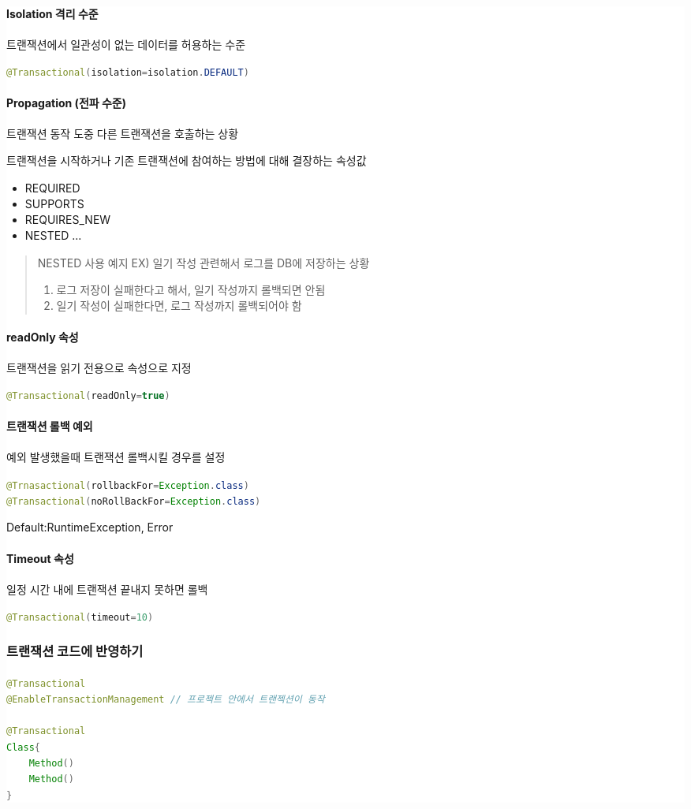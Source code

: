 #### Isolation 격리 수준
트랜잭션에서 일관성이 없는 데이터를 허용하는 수준
```java
@Transactional(isolation=isolation.DEFAULT)
```
#### Propagation (전파 수준)
트랜잭션 동작 도중 다른 트랜잭션을 호출하는 상황

트랜잭션을 시작하거나
기존 트랜잭션에 참여하는 방법에 대해 결장하는 속성값

- REQUIRED
- SUPPORTS
- REQUIRES_NEW
- NESTED
...

> NESTED 사용 예지
> EX) 일기 작성 관련해서 로그를 DB에 저장하는 상황
> 1. 로그 저장이 실패한다고 해서, 일기 작성까지 롤백되면 안됨
> 2. 일기 작성이 실패한다면, 로그 작성까지 롤백되어야 함

#### readOnly 속성
트랜잭션을 읽기 전용으로 속성으로 지정
```java
@Transactional(readOnly=true)
```

#### 트랜잭션 롤백 예외
예외 발생했을때 트랜잭션 롤백시킬 경우를 설정
```java
@Trnasactional(rollbackFor=Exception.class)
@Transactional(noRollBackFor=Exception.class)
```
Default:RuntimeException, Error

#### Timeout 속성
일정 시간 내에 트랜잭션 끝내지 못하면 롤백
```java
@Transactional(timeout=10)
```

### 트랜잭션 코드에 반영하기
```java
@Transactional
@EnableTransactionManagement // 프로젝트 안에서 트랜젝션이 동작

@Transactional
Class{
    Method()
    Method()
}
```
